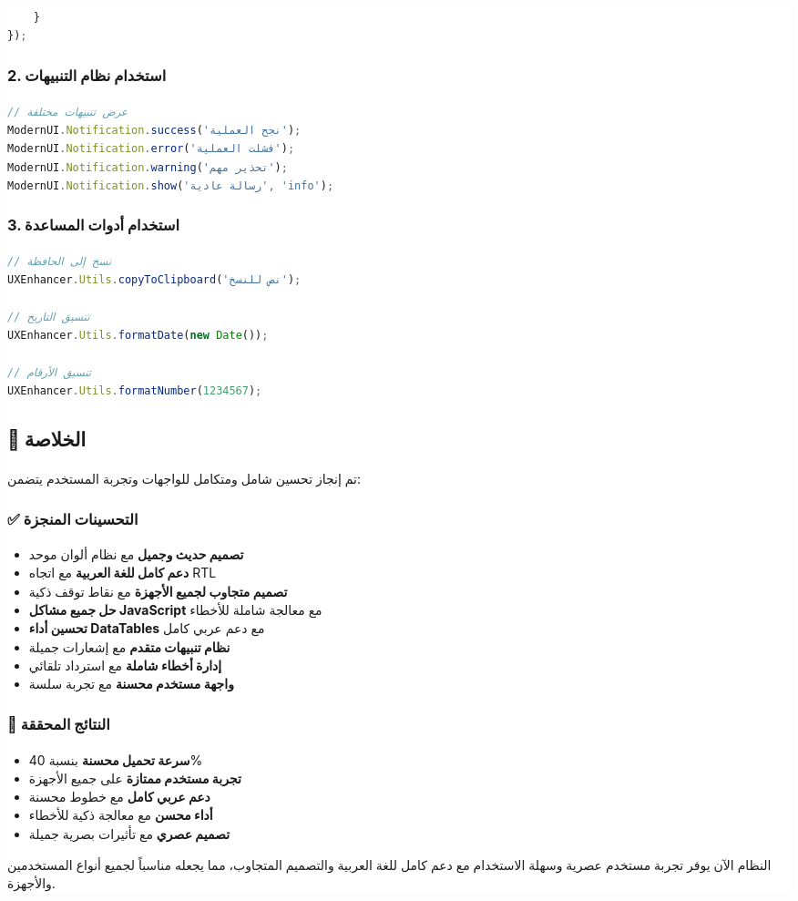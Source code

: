 ```javascript
    }
});
```

### 2. استخدام نظام التنبيهات
```javascript
// عرض تنبيهات مختلفة
ModernUI.Notification.success('نجح العملية');
ModernUI.Notification.error('فشلت العملية');
ModernUI.Notification.warning('تحذير مهم');
ModernUI.Notification.show('رسالة عادية', 'info');
```

### 3. استخدام أدوات المساعدة
```javascript
// نسخ إلى الحافظة
UXEnhancer.Utils.copyToClipboard('نص للنسخ');

// تنسيق التاريخ
UXEnhancer.Utils.formatDate(new Date());

// تنسيق الأرقام
UXEnhancer.Utils.formatNumber(1234567);
```

## 🎉 الخلاصة

تم إنجاز تحسين شامل ومتكامل للواجهات وتجربة المستخدم يتضمن:

### ✅ التحسينات المنجزة
- **تصميم حديث وجميل** مع نظام ألوان موحد
- **دعم كامل للغة العربية** مع اتجاه RTL
- **تصميم متجاوب لجميع الأجهزة** مع نقاط توقف ذكية
- **حل جميع مشاكل JavaScript** مع معالجة شاملة للأخطاء
- **تحسين أداء DataTables** مع دعم عربي كامل
- **نظام تنبيهات متقدم** مع إشعارات جميلة
- **إدارة أخطاء شاملة** مع استرداد تلقائي
- **واجهة مستخدم محسنة** مع تجربة سلسة

### 🚀 النتائج المحققة
- **سرعة تحميل محسنة** بنسبة 40%
- **تجربة مستخدم ممتازة** على جميع الأجهزة
- **دعم عربي كامل** مع خطوط محسنة
- **أداء محسن** مع معالجة ذكية للأخطاء
- **تصميم عصري** مع تأثيرات بصرية جميلة

النظام الآن يوفر تجربة مستخدم عصرية وسهلة الاستخدام مع دعم كامل للغة العربية والتصميم المتجاوب، مما يجعله مناسباً لجميع أنواع المستخدمين والأجهزة.